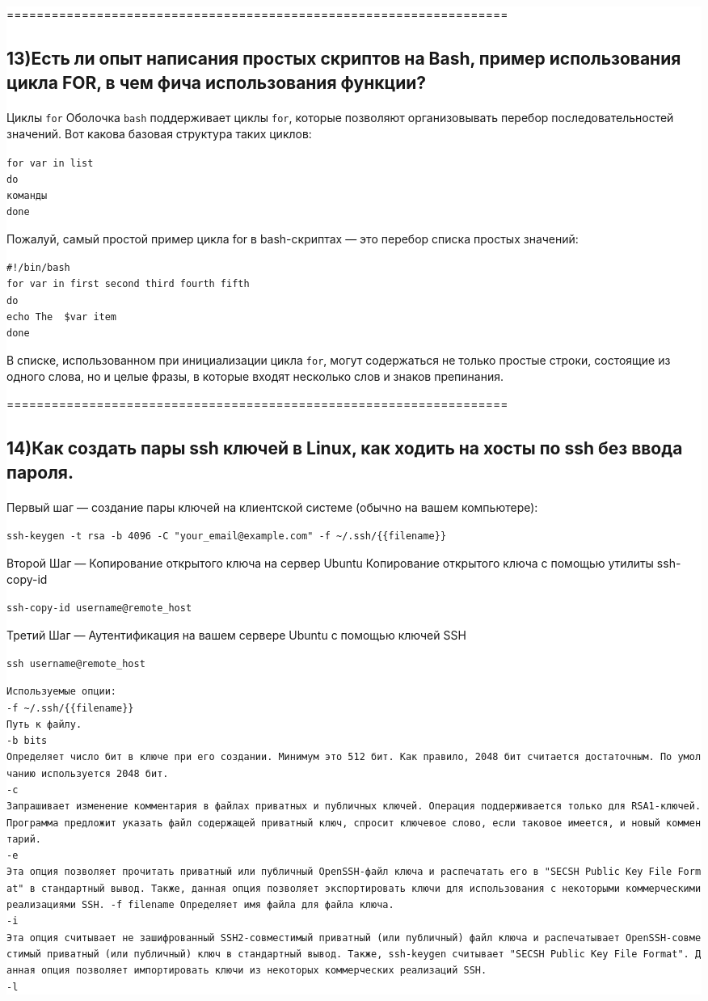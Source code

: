 ===================================================================
## 13)Есть ли опыт написания простых скриптов на Bash, пример использования цикла FOR, в чем фича использования функции?

Циклы `for`
Оболочка `bash` поддерживает циклы `for`, которые позволяют организовывать перебор последовательностей значений. Вот какова базовая структура таких циклов:
```
for var in list
do
команды
done
```
Пожалуй, самый простой пример цикла for в bash-скриптах — это перебор списка простых значений:
```
#!/bin/bash
for var in first second third fourth fifth
do
echo The  $var item
done
```
В списке, использованном при инициализации цикла `for`, могут содержаться не только простые строки, состоящие из одного слова, но и целые фразы, в которые входят несколько слов и знаков препинания. 


===================================================================
## 14)Как создать пары ssh ключей в Linux, как ходить на хосты по ssh без ввода пароля.
Первый шаг — создание пары ключей на клиентской системе (обычно на вашем компьютере):
```
ssh-keygen -t rsa -b 4096 -C "your_email@example.com" -f ~/.ssh/{{filename}}
```
Второй Шаг — Копирование открытого ключа на сервер Ubuntu
Копирование открытого ключа с помощью утилиты ssh-copy-id
```
ssh-copy-id username@remote_host
```
Третий Шаг — Аутентификация на вашем сервере Ubuntu с помощью ключей SSH
```
ssh username@remote_host
```
```
Используемые опции:
-f ~/.ssh/{{filename}}
Путь к файлу.
-b bits
Определяет число бит в ключе при его создании. Минимум это 512 бит. Как правило, 2048 бит считается достаточным. По умолчанию используется 2048 бит.
-c
Запрашивает изменение комментария в файлах приватных и публичных ключей. Операция поддерживается только для RSA1-ключей. Программа предложит указать файл содержащей приватный ключ, спросит ключевое слово, если таковое имеется, и новый комментарий.
-е
Эта опция позволяет прочитать приватный или публичный OpenSSH-файл ключа и распечатать его в "SECSH Public Key File Format" в стандартный вывод. Также, данная опция позволяет экспортировать ключи для использования с некоторыми коммерческими реализациями SSH. -f filename Определяет имя файла для файла ключа.
-i
Эта опция считывает не зашифрованный SSH2-совместимый приватный (или публичный) файл ключа и распечатывает OpenSSH-совместимый приватный (или публичный) ключ в стандартный вывод. Также, ssh-keygen считывает "SECSH Public Key File Format". Данная опция позволяет импортировать ключи из некоторых коммерческих реализаций SSH.
-l
```